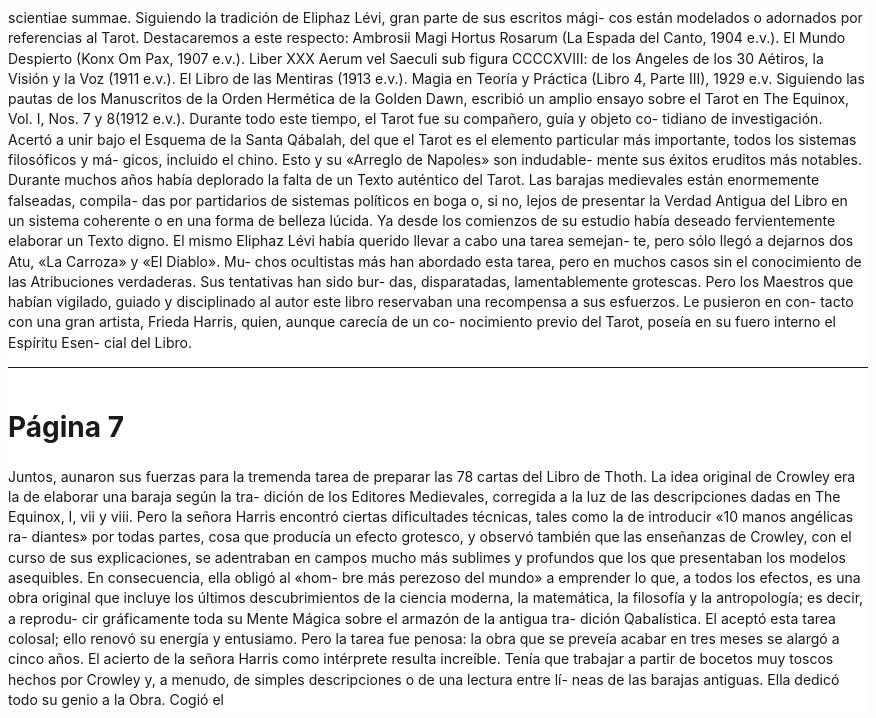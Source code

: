 scientiae summae.
Siguiendo la tradición de Eliphaz Lévi, gran parte de sus escritos mági-
cos están modelados o adornados por referencias al Tarot. Destacaremos a
este respecto:
Ambrosii Magi Hortus Rosarum (La Espada del Canto, 1904
e.v.).
El Mundo Despierto (Konx Om Pax, 1907 e.v.).
Liber XXX Aerum vel Saeculi sub figura CCCCXVIII: de los
Angeles de los 30 Aétiros, la Visión y la Voz (1911 e.v.).
El Libro de las Mentiras (1913 e.v.).
Magia en Teoría y Práctica (Libro 4, Parte III), 1929 e.v.
Siguiendo las pautas de los Manuscritos de la Orden Hermética de la
Golden Dawn, escribió un amplio ensayo sobre el Tarot en The Equinox,
Vol. I, Nos. 7 y 8(1912 e.v.).
Durante todo este tiempo, el Tarot fue su compañero, guía y objeto co-
tidiano de investigación.
Acertó a unir bajo el Esquema de la Santa Qábalah, del que el Tarot es
el elemento particular más importante, todos los sistemas filosóficos y má-
gicos, incluido el chino. Esto y su «Arreglo de Napoles» son indudable-
mente sus éxitos eruditos más notables.
Durante muchos años había deplorado la falta de un Texto auténtico
del Tarot. Las barajas medievales están enormemente falseadas, compila-
das por partidarios de sistemas políticos en boga o, si no, lejos de presentar
la Verdad Antigua del Libro en un sistema coherente o en una forma de
belleza lúcida.
Ya desde los comienzos de su estudio había deseado fervientemente
elaborar un Texto digno.
El mismo Eliphaz Lévi había querido llevar a cabo una tarea semejan-
te, pero sólo llegó a dejarnos dos Atu, «La Carroza» y «El Diablo». Mu-
chos ocultistas más han abordado esta tarea, pero en muchos casos sin el
conocimiento de las Atribuciones verdaderas. Sus tentativas han sido bur-
das, disparatadas, lamentablemente grotescas.
Pero los Maestros que habían vigilado, guiado y disciplinado al autor
este libro reservaban una recompensa a sus esfuerzos. Le pusieron en con-
tacto con una gran artista, Frieda Harris, quien, aunque carecía de un co-
nocimiento previo del Tarot, poseía en su fuero interno el Espíritu Esen-
cial del Libro.

---

# Página 7

Juntos, aunaron sus fuerzas para la tremenda tarea de preparar las 78
cartas del Libro de Thoth.
La idea original de Crowley era la de elaborar una baraja según la tra-
dición de los Editores Medievales, corregida a la luz de las descripciones
dadas en The Equinox, I, vii y viii. Pero la señora Harris encontró ciertas
dificultades técnicas, tales como la de introducir «10 manos angélicas ra-
diantes» por todas partes, cosa que producía un efecto grotesco, y observó
también que las enseñanzas de Crowley, con el curso de sus explicaciones,
se adentraban en campos mucho más sublimes y profundos que los que
presentaban los modelos asequibles. En consecuencia, ella obligó al «hom-
bre más perezoso del mundo» a emprender lo que, a todos los efectos, es
una obra original que incluye los últimos descubrimientos de la ciencia
moderna, la matemática, la filosofía y la antropología; es decir, a reprodu-
cir gráficamente toda su Mente Mágica sobre el armazón de la antigua tra-
dición Qabalística. El aceptó esta tarea colosal; ello renovó su energía y
entusiamo.
Pero la tarea fue penosa: la obra que se preveía acabar en tres meses se
alargó a cinco años. El acierto de la señora Harris como intérprete resulta
increíble. Tenía que trabajar a partir de bocetos muy toscos hechos por
Crowley y, a menudo, de simples descripciones o de una lectura entre lí-
neas de las barajas antiguas. Ella dedicó todo su genio a la Obra. Cogió el